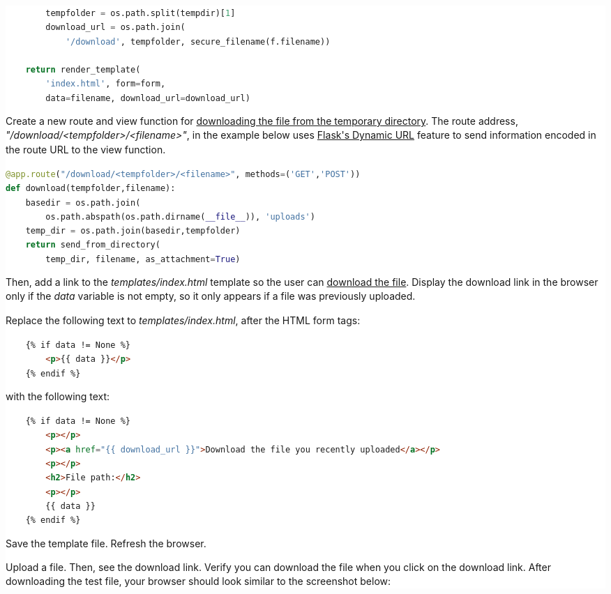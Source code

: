 ```python
        tempfolder = os.path.split(tempdir)[1]
        download_url = os.path.join(
            '/download', tempfolder, secure_filename(f.filename))

    return render_template(
        'index.html', form=form, 
        data=filename, download_url=download_url)
```

Create a new route and view function for [downloading the file from the temporary directory](https://flask.palletsprojects.com/en/1.1.x/api/#flask.send_from_directory). The route address, *"/download/\<tempfolder\>/\<filename\>"*, in the example below uses [Flask's Dynamic URL](https://pythonise.com/series/learning-flask/generating-dynamic-urls-with-flask) feature to send information encoded in the route URL to the view function.

```python
@app.route("/download/<tempfolder>/<filename>", methods=('GET','POST'))
def download(tempfolder,filename):
    basedir = os.path.join(
        os.path.abspath(os.path.dirname(__file__)), 'uploads')
    temp_dir = os.path.join(basedir,tempfolder)
    return send_from_directory(
        temp_dir, filename, as_attachment=True)
```

Then, add a link to the *templates/index.html* template so the user can [download the file](https://pythonise.com/series/learning-flask/sending-files-with-flask). Display the download link in the browser only if the *data* variable is not empty, so it only appears if a file was previously uploaded. 

Replace the following text to *templates/index.html*, after the HTML form tags:

```html
    {% if data != None %}
        <p>{{ data }}</p>
    {% endif %}
```

with the following text:

```html
    {% if data != None %}
        <p></p>
        <p><a href="{{ download_url }}">Download the file you recently uploaded</a></p>
        <p></p>
        <h2>File path:</h2>
        <p></p>
        {{ data }}
    {% endif %}
```

Save the template file. Refresh the browser. 

Upload a file. Then, see the download link. Verify you can download the file when you click on the download link. After downloading the test file, your browser should look similar to the screenshot below:


[^1]: See many useful *.gitignore* files at: [https://github.com/github/gitignore](https://github.com/github/gitignore)
[^2]: In the future, I should re-write the *usermapper* package so it builds the *user-mapping.xml* file contents as a list in memory and returns that list to *application.py*. Then, the program can print the preview on the web page and save it to disk in application.py at the same time.